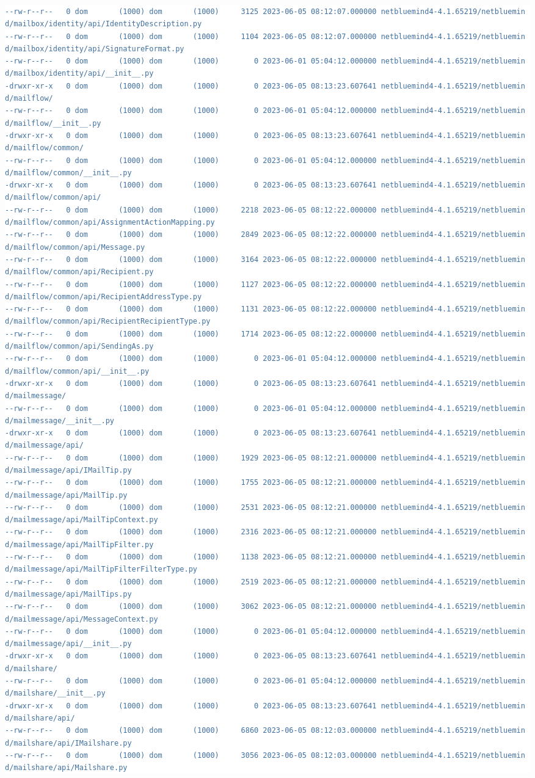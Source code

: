 ```diff
--rw-r--r--   0 dom       (1000) dom       (1000)     3125 2023-06-05 08:12:07.000000 netbluemind4-4.1.65219/netbluemind/mailbox/identity/api/IdentityDescription.py
--rw-r--r--   0 dom       (1000) dom       (1000)     1104 2023-06-05 08:12:07.000000 netbluemind4-4.1.65219/netbluemind/mailbox/identity/api/SignatureFormat.py
--rw-r--r--   0 dom       (1000) dom       (1000)        0 2023-06-01 05:04:12.000000 netbluemind4-4.1.65219/netbluemind/mailbox/identity/api/__init__.py
-drwxr-xr-x   0 dom       (1000) dom       (1000)        0 2023-06-05 08:13:23.607641 netbluemind4-4.1.65219/netbluemind/mailflow/
--rw-r--r--   0 dom       (1000) dom       (1000)        0 2023-06-01 05:04:12.000000 netbluemind4-4.1.65219/netbluemind/mailflow/__init__.py
-drwxr-xr-x   0 dom       (1000) dom       (1000)        0 2023-06-05 08:13:23.607641 netbluemind4-4.1.65219/netbluemind/mailflow/common/
--rw-r--r--   0 dom       (1000) dom       (1000)        0 2023-06-01 05:04:12.000000 netbluemind4-4.1.65219/netbluemind/mailflow/common/__init__.py
-drwxr-xr-x   0 dom       (1000) dom       (1000)        0 2023-06-05 08:13:23.607641 netbluemind4-4.1.65219/netbluemind/mailflow/common/api/
--rw-r--r--   0 dom       (1000) dom       (1000)     2218 2023-06-05 08:12:22.000000 netbluemind4-4.1.65219/netbluemind/mailflow/common/api/AssignmentActionMapping.py
--rw-r--r--   0 dom       (1000) dom       (1000)     2849 2023-06-05 08:12:22.000000 netbluemind4-4.1.65219/netbluemind/mailflow/common/api/Message.py
--rw-r--r--   0 dom       (1000) dom       (1000)     3164 2023-06-05 08:12:22.000000 netbluemind4-4.1.65219/netbluemind/mailflow/common/api/Recipient.py
--rw-r--r--   0 dom       (1000) dom       (1000)     1127 2023-06-05 08:12:22.000000 netbluemind4-4.1.65219/netbluemind/mailflow/common/api/RecipientAddressType.py
--rw-r--r--   0 dom       (1000) dom       (1000)     1131 2023-06-05 08:12:22.000000 netbluemind4-4.1.65219/netbluemind/mailflow/common/api/RecipientRecipientType.py
--rw-r--r--   0 dom       (1000) dom       (1000)     1714 2023-06-05 08:12:22.000000 netbluemind4-4.1.65219/netbluemind/mailflow/common/api/SendingAs.py
--rw-r--r--   0 dom       (1000) dom       (1000)        0 2023-06-01 05:04:12.000000 netbluemind4-4.1.65219/netbluemind/mailflow/common/api/__init__.py
-drwxr-xr-x   0 dom       (1000) dom       (1000)        0 2023-06-05 08:13:23.607641 netbluemind4-4.1.65219/netbluemind/mailmessage/
--rw-r--r--   0 dom       (1000) dom       (1000)        0 2023-06-01 05:04:12.000000 netbluemind4-4.1.65219/netbluemind/mailmessage/__init__.py
-drwxr-xr-x   0 dom       (1000) dom       (1000)        0 2023-06-05 08:13:23.607641 netbluemind4-4.1.65219/netbluemind/mailmessage/api/
--rw-r--r--   0 dom       (1000) dom       (1000)     1929 2023-06-05 08:12:21.000000 netbluemind4-4.1.65219/netbluemind/mailmessage/api/IMailTip.py
--rw-r--r--   0 dom       (1000) dom       (1000)     1755 2023-06-05 08:12:21.000000 netbluemind4-4.1.65219/netbluemind/mailmessage/api/MailTip.py
--rw-r--r--   0 dom       (1000) dom       (1000)     2531 2023-06-05 08:12:21.000000 netbluemind4-4.1.65219/netbluemind/mailmessage/api/MailTipContext.py
--rw-r--r--   0 dom       (1000) dom       (1000)     2316 2023-06-05 08:12:21.000000 netbluemind4-4.1.65219/netbluemind/mailmessage/api/MailTipFilter.py
--rw-r--r--   0 dom       (1000) dom       (1000)     1138 2023-06-05 08:12:21.000000 netbluemind4-4.1.65219/netbluemind/mailmessage/api/MailTipFilterFilterType.py
--rw-r--r--   0 dom       (1000) dom       (1000)     2519 2023-06-05 08:12:21.000000 netbluemind4-4.1.65219/netbluemind/mailmessage/api/MailTips.py
--rw-r--r--   0 dom       (1000) dom       (1000)     3062 2023-06-05 08:12:21.000000 netbluemind4-4.1.65219/netbluemind/mailmessage/api/MessageContext.py
--rw-r--r--   0 dom       (1000) dom       (1000)        0 2023-06-01 05:04:12.000000 netbluemind4-4.1.65219/netbluemind/mailmessage/api/__init__.py
-drwxr-xr-x   0 dom       (1000) dom       (1000)        0 2023-06-05 08:13:23.607641 netbluemind4-4.1.65219/netbluemind/mailshare/
--rw-r--r--   0 dom       (1000) dom       (1000)        0 2023-06-01 05:04:12.000000 netbluemind4-4.1.65219/netbluemind/mailshare/__init__.py
-drwxr-xr-x   0 dom       (1000) dom       (1000)        0 2023-06-05 08:13:23.607641 netbluemind4-4.1.65219/netbluemind/mailshare/api/
--rw-r--r--   0 dom       (1000) dom       (1000)     6860 2023-06-05 08:12:03.000000 netbluemind4-4.1.65219/netbluemind/mailshare/api/IMailshare.py
--rw-r--r--   0 dom       (1000) dom       (1000)     3056 2023-06-05 08:12:03.000000 netbluemind4-4.1.65219/netbluemind/mailshare/api/Mailshare.py
```